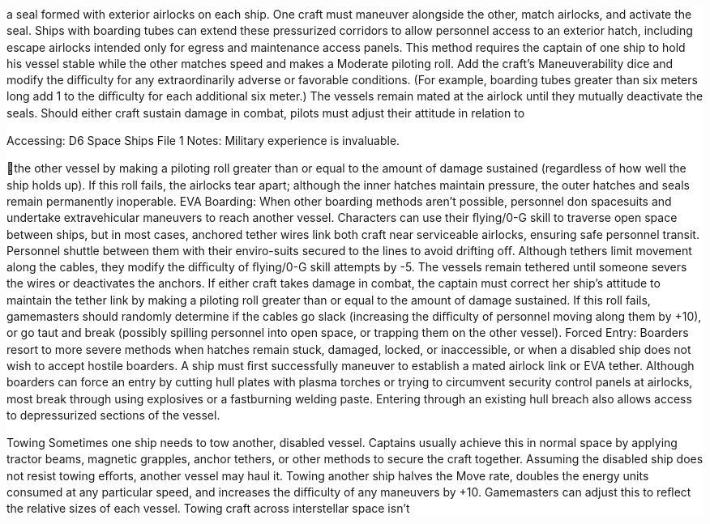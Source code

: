 a seal formed with exterior airlocks on each ship. One craft must
maneuver alongside the other, match airlocks, and activate the
seal. Ships with boarding tubes can extend these pressurized
corridors to allow personnel access to an exterior hatch, including escape airlocks intended only for egress and maintenance
access panels. This method requires the captain of one ship
to hold his vessel stable while the other matches speed and
makes a Moderate piloting roll. Add the craft’s Maneuverability
dice and modify the diﬃculty for any extraordinarily adverse
or favorable conditions. (For example, boarding tubes greater
than six meters long add 1 to the diﬃculty for each additional
six meter.) The vessels remain mated at the airlock until they
mutually deactivate the seals. Should either craft sustain damage in combat, pilots must adjust their attitude in relation to

Accessing: D6 Space Ships File 1
Notes: Military experience is invaluable.

the other vessel by making a piloting roll greater than or equal
to the amount of damage sustained (regardless of how well the
ship holds up). If this roll fails, the airlocks tear apart; although
the inner hatches maintain pressure, the outer hatches and seals
remain permanently inoperable.
EVA Boarding: When other boarding methods aren’t possible, personnel don spacesuits and undertake extravehicular
maneuvers to reach another vessel. Characters can use their
ﬂying/0-G skill to traverse open space between ships, but in
most cases, anchored tether wires link both craft near serviceable airlocks, ensuring safe personnel transit. Personnel shuttle
between them with their enviro-suits secured to the lines to
avoid drifting oﬀ. Although tethers limit movement along the
cables, they modify the diﬃculty of ﬂying/0-G skill attempts
by -5. The vessels remain tethered until someone severs the
wires or deactivates the anchors. If either craft takes damage in
combat, the captain must correct her ship’s attitude to maintain
the tether link by making a piloting roll greater than or equal to
the amount of damage sustained. If this roll fails, gamemasters
should randomly determine if the cables go slack (increasing
the diﬃculty of personnel moving along them by +10), or go
taut and break (possibly spilling personnel into open space, or
trapping them on the other vessel).
Forced Entry: Boarders resort to more severe methods when
hatches remain stuck, damaged, locked, or inaccessible, or when
a disabled ship does not wish to accept hostile boarders. A ship
must ﬁrst successfully maneuver to establish a mated airlock link or
EVA tether. Although boarders can force an entry by cutting hull
plates with plasma torches or trying to circumvent security control
panels at airlocks, most break through using explosives or a fastburning welding paste. Entering through an existing hull breach
also allows access to depressurized sections of the vessel.

Towing
Sometimes one ship needs to tow another, disabled vessel.
Captains usually achieve this in normal
space by applying tractor beams, magnetic
grapples, anchor tethers, or other methods
to secure the craft together. Assuming the
disabled ship does not resist towing eﬀorts,
another vessel may haul it. Towing another
ship halves the Move rate, doubles the energy
units consumed at any particular speed, and
increases the diﬃculty of any maneuvers by
+10. Gamemasters can adjust this to reﬂect
the relative sizes of each vessel.
Towing craft across interstellar space isn’t